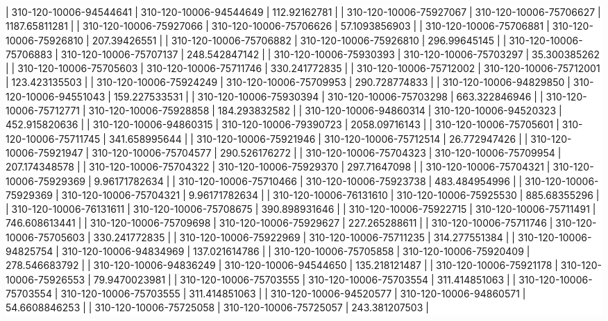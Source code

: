 | 310-120-10006-94544641 | 310-120-10006-94544649 | 112.92162781 |
| 310-120-10006-75927067 | 310-120-10006-75706627 | 1187.65811281 |
| 310-120-10006-75927066 | 310-120-10006-75706626 | 57.1093856903 |
| 310-120-10006-75706881 | 310-120-10006-75926810 | 207.39426551 |
| 310-120-10006-75706882 | 310-120-10006-75926810 | 296.99645145 |
| 310-120-10006-75706883 | 310-120-10006-75707137 | 248.542847142 |
| 310-120-10006-75930393 | 310-120-10006-75703297 | 35.300385262 |
| 310-120-10006-75705603 | 310-120-10006-75711746 | 330.241772835 |
| 310-120-10006-75712002 | 310-120-10006-75712001 | 123.423135503 |
| 310-120-10006-75924249 | 310-120-10006-75709953 | 290.728774833 |
| 310-120-10006-94829850 | 310-120-10006-94551043 | 159.227533531 |
| 310-120-10006-75930394 | 310-120-10006-75703298 | 663.322846946 |
| 310-120-10006-75712771 | 310-120-10006-75928858 | 184.293832582 |
| 310-120-10006-94860314 | 310-120-10006-94520323 | 452.915820636 |
| 310-120-10006-94860315 | 310-120-10006-79390723 | 2058.09716143 |
| 310-120-10006-75705601 | 310-120-10006-75711745 | 341.658995644 |
| 310-120-10006-75921946 | 310-120-10006-75712514 | 26.772947426 |
| 310-120-10006-75921947 | 310-120-10006-75704577 | 290.526176272 |
| 310-120-10006-75704323 | 310-120-10006-75709954 | 207.174348578 |
| 310-120-10006-75704322 | 310-120-10006-75929370 | 297.71647098 |
| 310-120-10006-75704321 | 310-120-10006-75929369 | 9.96171782634 |
| 310-120-10006-75710466 | 310-120-10006-75923738 | 483.484954996 |
| 310-120-10006-75929369 | 310-120-10006-75704321 | 9.96171782634 |
| 310-120-10006-76131610 | 310-120-10006-75925530 | 885.68355296 |
| 310-120-10006-76131611 | 310-120-10006-75708675 | 390.898931646 |
| 310-120-10006-75922715 | 310-120-10006-75711491 | 746.608613441 |
| 310-120-10006-75709698 | 310-120-10006-75929627 | 227.265288611 |
| 310-120-10006-75711746 | 310-120-10006-75705603 | 330.241772835 |
| 310-120-10006-75922969 | 310-120-10006-75711235 | 314.277551384 |
| 310-120-10006-94825754 | 310-120-10006-94834969 | 137.021614786 |
| 310-120-10006-75705858 | 310-120-10006-75920409 | 278.546683792 |
| 310-120-10006-94836249 | 310-120-10006-94544650 | 135.218121487 |
| 310-120-10006-75921178 | 310-120-10006-75926553 | 79.9470023981 |
| 310-120-10006-75703555 | 310-120-10006-75703554 | 311.414851063 |
| 310-120-10006-75703554 | 310-120-10006-75703555 | 311.414851063 |
| 310-120-10006-94520577 | 310-120-10006-94860571 | 54.6608846253 |
| 310-120-10006-75725058 | 310-120-10006-75725057 | 243.381207503 |